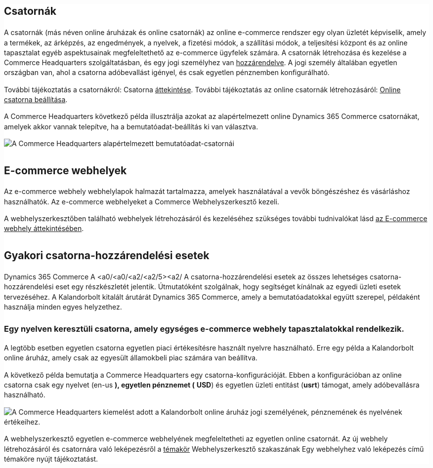 ## <a name="channels"></a>Csatornák

A csatornák (más néven online áruházak és online csatornák) az online e-commerce rendszer egy olyan üzletét képviselik, amely a termékek, az árképzés, az engedmények, a nyelvek, a fizetési módok, a szállítási módok, a teljesítési központ és az online tapasztalat egyéb aspektusainak megfeleltethető az e-commerce ügyfelek számára. A csatornák létrehozása és kezelése a Commerce Headquarters szolgáltatásban, és egy jogi személyhez van [hozzárendelve](../fin-ops-core/fin-ops/organization-administration/organizations-organizational-hierarchies.md?toc=/dynamics365/commerce/toc.json#legal-entities). A jogi személy általában egyetlen országban van, ahol a csatorna adóbevallást igényel, és csak egyetlen pénznemben konfigurálható.

További tájékoztatás a csatornákról: Csatorna [áttekintése](channels-overview.md). További tájékoztatás az online csatornák létrehozásáról: [Online csatorna beállítása](channel-setup-online.md).

A Commerce Headquarters következő példa illusztrálja azokat az alapértelmezett online Dynamics 365 Commerce csatornákat, amelyek akkor vannak telepítve, ha a bemutatóadat-beállítás ki van választva.

![A Commerce Headquarters alapértelmezett bemutatóadat-csatornái](media/channel-mapping-1.png)

## <a name="e-commerce-sites"></a>E-commerce webhelyek

Az e-commerce webhely webhelylapok halmazát tartalmazza, amelyek használatával a vevők böngészéshez és vásárláshoz használhatók. Az e-commerce webhelyeket a Commerce Webhelyszerkesztő kezeli.

A webhelyszerkesztőben található webhelyek létrehozásáról és kezeléséhez szükséges további tudnivalókat lásd [az E-commerce webhely áttekintésében](online-store-overview.md).

## <a name="common-channel-mapping-scenarios"></a>Gyakori csatorna-hozzárendelési esetek

Dynamics 365 Commerce A <a0/<a0/<a2/<a2/5><a2/ A csatorna-hozzárendelési esetek az összes lehetséges csatorna-hozzárendelési eset egy részkészletét jelentik. Útmutatóként szolgálnak, hogy segítséget kínálnak az egyedi üzleti esetek tervezéséhez. A Kalandorbolt kitalált árutárát Dynamics 365 Commerce, amely a bemutatóadatokkal együtt szerepel, példaként használja minden egyes helyzethez.

### <a name="single-language-channel-that-has-a-single-e-commerce-site-experience"></a>Egy nyelven keresztüli csatorna, amely egységes e-commerce webhely tapasztalatokkal rendelkezik.

A legtöbb esetben egyetlen csatorna egyetlen piaci értékesítésre használt nyelvre használható. Erre egy példa a Kalandorbolt online áruház, amely csak az egyesült államokbeli piac számára van beállítva.

A következő példa bemutatja a Commerce Headquarters egy csatorna-konfigurációját. Ebben a konfigurációban az online csatorna csak egy nyelvet (en-us **), egyetlen pénznemet (** **USD**) és egyetlen üzleti entitást (**usrt**) támogat, amely adóbevallásra használható.

![A Commerce Headquarters kiemelést adott a Kalandorbolt online áruház jogi személyének, pénznemének és nyelvének értékeihez.](media/channel-mapping-3.png)

A webhelyszerkesztő egyetlen e-commerce webhelyének megfeleltetheti az egyetlen online csatornát. Az új webhely létrehozásáról és csatornára való leképezésről a [témakör](#map-a-channel-to-a-site-in-site-builder) Webhelyszerkesztő szakaszának Egy webhelyhez való leképezés című témaköre nyújt tájékoztatást.
